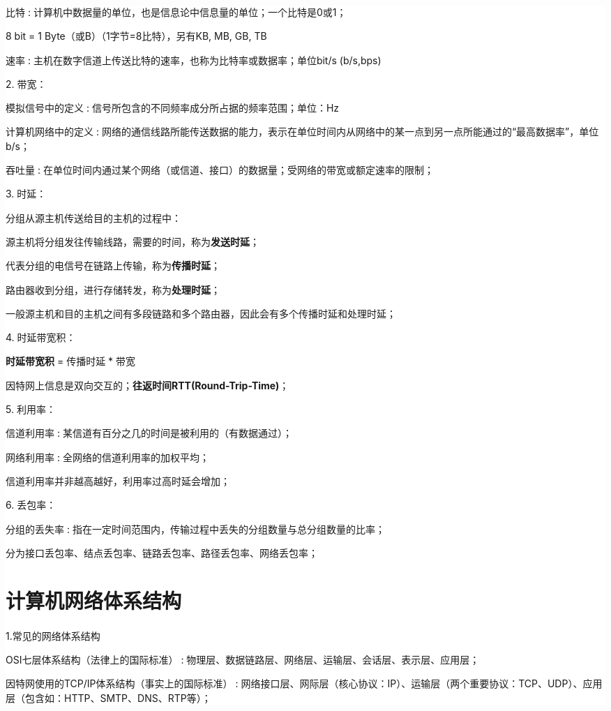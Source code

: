 比特
: 计算机中数据量的单位，也是信息论中信息量的单位；一个比特是0或1；

8 bit = 1 Byte（或B）（1字节=8比特），另有KB, MB, GB, TB

速率
: 主机在数字信道上传送比特的速率，也称为比特率或数据率；单位bit/s (b/s,bps)

2\. 带宽：

模拟信号中的定义
: 信号所包含的不同频率成分所占据的频率范围；单位：Hz

计算机网络中的定义
: 网络的通信线路所能传送数据的能力，表示在单位时间内从网络中的某一点到另一点所能通过的“最高数据率”，单位b/s；

吞吐量
: 在单位时间内通过某个网络（或信道、接口）的数据量；受网络的带宽或额定速率的限制；

3\. 时延：

分组从源主机传送给目的主机的过程中：

源主机将分组发往传输线路，需要的时间，称为**发送时延**；

代表分组的电信号在链路上传输，称为**传播时延**；

路由器收到分组，进行存储转发，称为**处理时延**；

一般源主机和目的主机之间有多段链路和多个路由器，因此会有多个传播时延和处理时延；

4\. 时延带宽积：

**时延带宽积** = 传播时延 * 带宽

因特网上信息是双向交互的；**往返时间RTT(Round-Trip-Time)**；

5\. 利用率：

信道利用率
: 某信道有百分之几的时间是被利用的（有数据通过）；

网络利用率
: 全网络的信道利用率的加权平均；

信道利用率并非越高越好，利用率过高时延会增加；

6\. 丢包率：

分组的丢失率
: 指在一定时间范围内，传输过程中丢失的分组数量与总分组数量的比率；

分为接口丢包率、结点丢包率、链路丢包率、路径丢包率、网络丢包率；

计算机网络体系结构
==============

1\.常见的网络体系结构

OSI七层体系结构（法律上的国际标准）
: 物理层、数据链路层、网络层、运输层、会话层、表示层、应用层；

因特网使用的TCP\/IP体系结构（事实上的国际标准）
: 网络接口层、网际层（核心协议：IP）、运输层（两个重要协议：TCP、UDP）、应用层（包含如：HTTP、SMTP、DNS、RTP等）；
